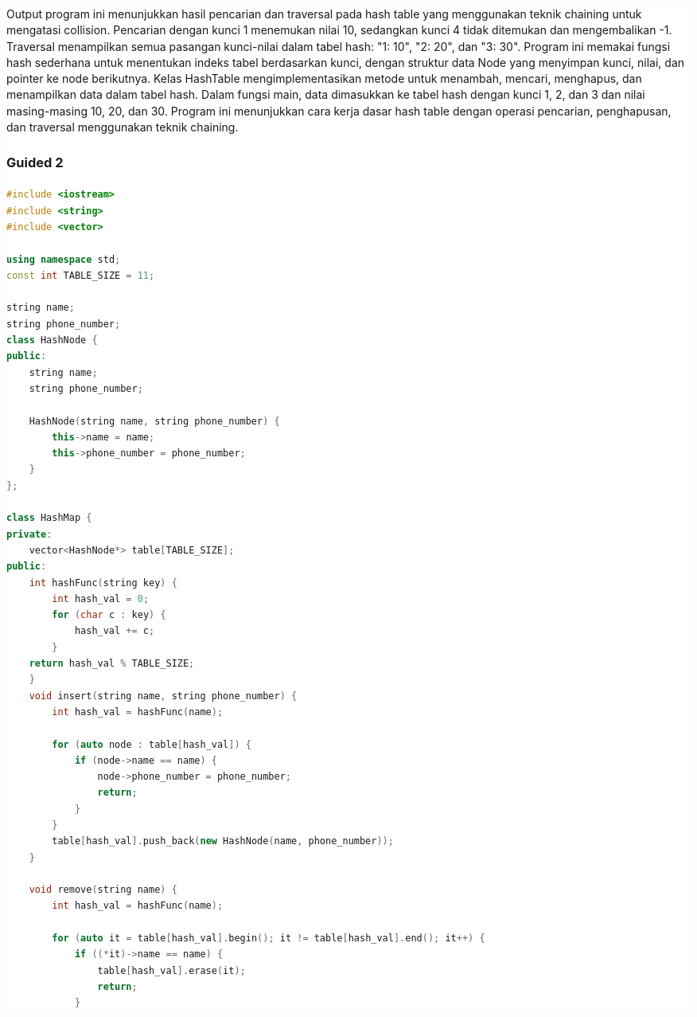 Output program ini menunjukkan hasil pencarian dan traversal pada hash table yang menggunakan teknik chaining untuk mengatasi collision. Pencarian dengan kunci 1 menemukan nilai 10, sedangkan kunci 4 tidak ditemukan dan mengembalikan -1. Traversal menampilkan semua pasangan kunci-nilai dalam tabel hash: "1: 10", "2: 20", dan "3: 30". Program ini memakai fungsi hash sederhana untuk menentukan indeks tabel berdasarkan kunci, dengan struktur data Node yang menyimpan kunci, nilai, dan pointer ke node berikutnya. Kelas HashTable mengimplementasikan metode untuk menambah, mencari, menghapus, dan menampilkan data dalam tabel hash. Dalam fungsi main, data dimasukkan ke tabel hash dengan kunci 1, 2, dan 3 dan nilai masing-masing 10, 20, dan 30. Program ini menunjukkan cara kerja dasar hash table dengan operasi pencarian, penghapusan, dan traversal menggunakan teknik chaining.

### Guided 2
```C++
#include <iostream>
#include <string>
#include <vector>

using namespace std;
const int TABLE_SIZE = 11;

string name;
string phone_number;
class HashNode {
public:
    string name;
    string phone_number;

    HashNode(string name, string phone_number) {
        this->name = name;
        this->phone_number = phone_number;
    }
};

class HashMap {
private:
    vector<HashNode*> table[TABLE_SIZE];
public:
    int hashFunc(string key) {
        int hash_val = 0;
        for (char c : key) {
            hash_val += c;
        }
    return hash_val % TABLE_SIZE;
    }
    void insert(string name, string phone_number) {
        int hash_val = hashFunc(name);

        for (auto node : table[hash_val]) {
            if (node->name == name) {
                node->phone_number = phone_number;
                return;
            }
        }
        table[hash_val].push_back(new HashNode(name, phone_number));
    }

    void remove(string name) {
        int hash_val = hashFunc(name);
       
        for (auto it = table[hash_val].begin(); it != table[hash_val].end(); it++) {
            if ((*it)->name == name) {
                table[hash_val].erase(it);
                return;
            }
```
